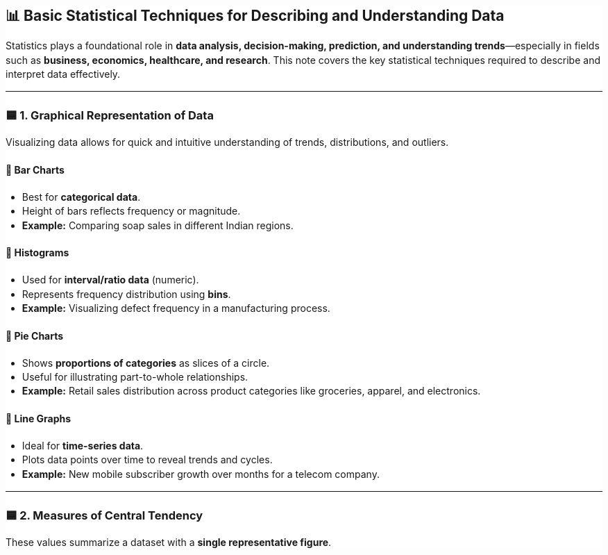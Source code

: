
## 📊 Basic Statistical Techniques for Describing and Understanding Data

Statistics plays a foundational role in **data analysis, decision-making, prediction, and understanding trends**—especially in fields such as **business, economics, healthcare, and research**. This note covers the key statistical techniques required to describe and interpret data effectively.

---

### 🟦 1. Graphical Representation of Data

Visualizing data allows for quick and intuitive understanding of trends, distributions, and outliers.

#### 🔸 Bar Charts

* Best for **categorical data**.
* Height of bars reflects frequency or magnitude.
* **Example:** Comparing soap sales in different Indian regions.

#### 🔸 Histograms

* Used for **interval/ratio data** (numeric).
* Represents frequency distribution using **bins**.
* **Example:** Visualizing defect frequency in a manufacturing process.

#### 🔸 Pie Charts

* Shows **proportions of categories** as slices of a circle.
* Useful for illustrating part-to-whole relationships.
* **Example:** Retail sales distribution across product categories like groceries, apparel, and electronics.

#### 🔸 Line Graphs

* Ideal for **time-series data**.
* Plots data points over time to reveal trends and cycles.
* **Example:** New mobile subscriber growth over months for a telecom company.

---

### 🟦 2. Measures of Central Tendency

These values summarize a dataset with a **single representative figure**.
